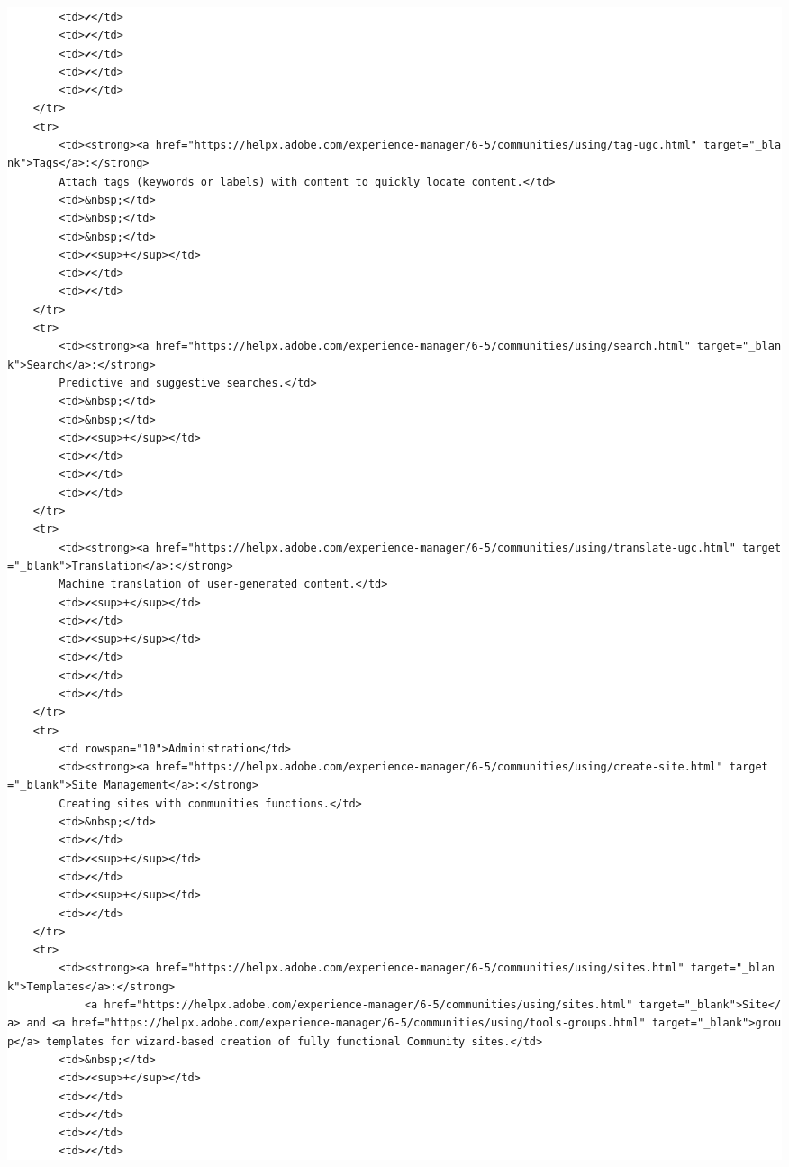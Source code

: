             <td>✔</td>
            <td>✔</td>
            <td>✔</td>
            <td>✔</td>
            <td>✔</td>
        </tr>
        <tr>
            <td><strong><a href="https://helpx.adobe.com/experience-manager/6-5/communities/using/tag-ugc.html" target="_blank">Tags</a>:</strong>
            Attach tags (keywords or labels) with content to quickly locate content.</td>
            <td>&nbsp;</td>
            <td>&nbsp;</td>
            <td>&nbsp;</td>
            <td>✔<sup>+</sup></td>
            <td>✔</td>
            <td>✔</td>
        </tr>
        <tr>
            <td><strong><a href="https://helpx.adobe.com/experience-manager/6-5/communities/using/search.html" target="_blank">Search</a>:</strong>
            Predictive and suggestive searches.</td>
            <td>&nbsp;</td>
            <td>&nbsp;</td>
            <td>✔<sup>+</sup></td>
            <td>✔</td>
            <td>✔</td>
            <td>✔</td>
        </tr>
        <tr>
            <td><strong><a href="https://helpx.adobe.com/experience-manager/6-5/communities/using/translate-ugc.html" target="_blank">Translation</a>:</strong>
            Machine translation of user-generated content.</td>
            <td>✔<sup>+</sup></td>
            <td>✔</td>
            <td>✔<sup>+</sup></td>
            <td>✔</td>
            <td>✔</td>
            <td>✔</td>
        </tr>
        <tr>
            <td rowspan="10">Administration</td>
            <td><strong><a href="https://helpx.adobe.com/experience-manager/6-5/communities/using/create-site.html" target="_blank">Site Management</a>:</strong>
            Creating sites with communities functions.</td>
            <td>&nbsp;</td>
            <td>✔</td>
            <td>✔<sup>+</sup></td>
            <td>✔</td>
            <td>✔<sup>+</sup></td>
            <td>✔</td>
        </tr>
        <tr>
            <td><strong><a href="https://helpx.adobe.com/experience-manager/6-5/communities/using/sites.html" target="_blank">Templates</a>:</strong>
                <a href="https://helpx.adobe.com/experience-manager/6-5/communities/using/sites.html" target="_blank">Site</a> and <a href="https://helpx.adobe.com/experience-manager/6-5/communities/using/tools-groups.html" target="_blank">group</a> templates for wizard-based creation of fully functional Community sites.</td>
            <td>&nbsp;</td>
            <td>✔<sup>+</sup></td>
            <td>✔</td>
            <td>✔</td>
            <td>✔</td>
            <td>✔</td>